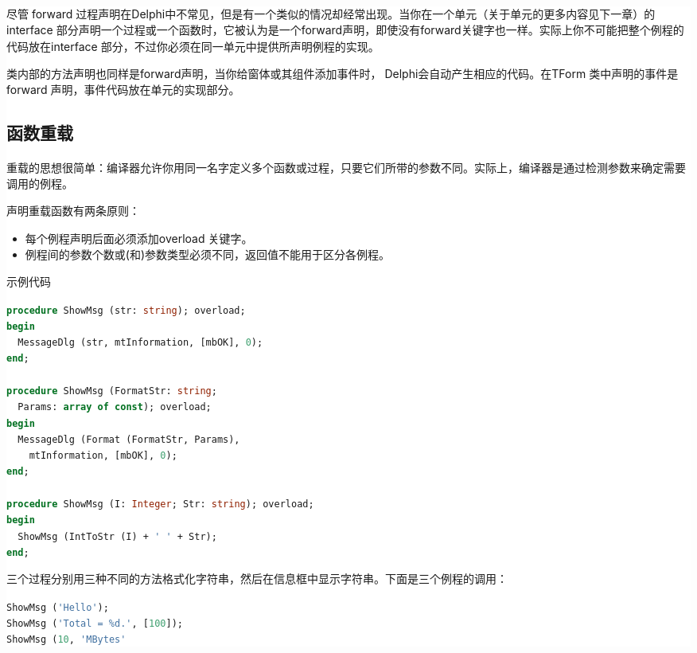 尽管 forward 过程声明在Delphi中不常见，但是有一个类似的情况却经常出现。当你在一个单元（关于单元的更多内容见下一章）的interface 部分声明一个过程或一个函数时，它被认为是一个forward声明，即使没有forward关键字也一样。实际上你不可能把整个例程的代码放在interface 部分，不过你必须在同一单元中提供所声明例程的实现。

类内部的方法声明也同样是forward声明，当你给窗体或其组件添加事件时， Delphi会自动产生相应的代码。在TForm 类中声明的事件是forward 声明，事件代码放在单元的实现部分。



## 函数重载

重载的思想很简单：编译器允许你用同一名字定义多个函数或过程，只要它们所带的参数不同。实际上，编译器是通过检测参数来确定需要调用的例程。

声明重载函数有两条原则：

- 每个例程声明后面必须添加overload 关键字。
- 例程间的参数个数或(和)参数类型必须不同，返回值不能用于区分各例程。

示例代码

```pascal
procedure ShowMsg (str: string); overload;
begin
  MessageDlg (str, mtInformation, [mbOK], 0);
end;

procedure ShowMsg (FormatStr: string;
  Params: array of const); overload;
begin
  MessageDlg (Format (FormatStr, Params),
    mtInformation, [mbOK], 0);
end;

procedure ShowMsg (I: Integer; Str: string); overload;
begin
  ShowMsg (IntToStr (I) + ' ' + Str);
end;
```

三个过程分别用三种不同的方法格式化字符串，然后在信息框中显示字符串。下面是三个例程的调用：

```pascal
ShowMsg ('Hello');
ShowMsg ('Total = %d.', [100]);
ShowMsg (10, 'MBytes'
```










































